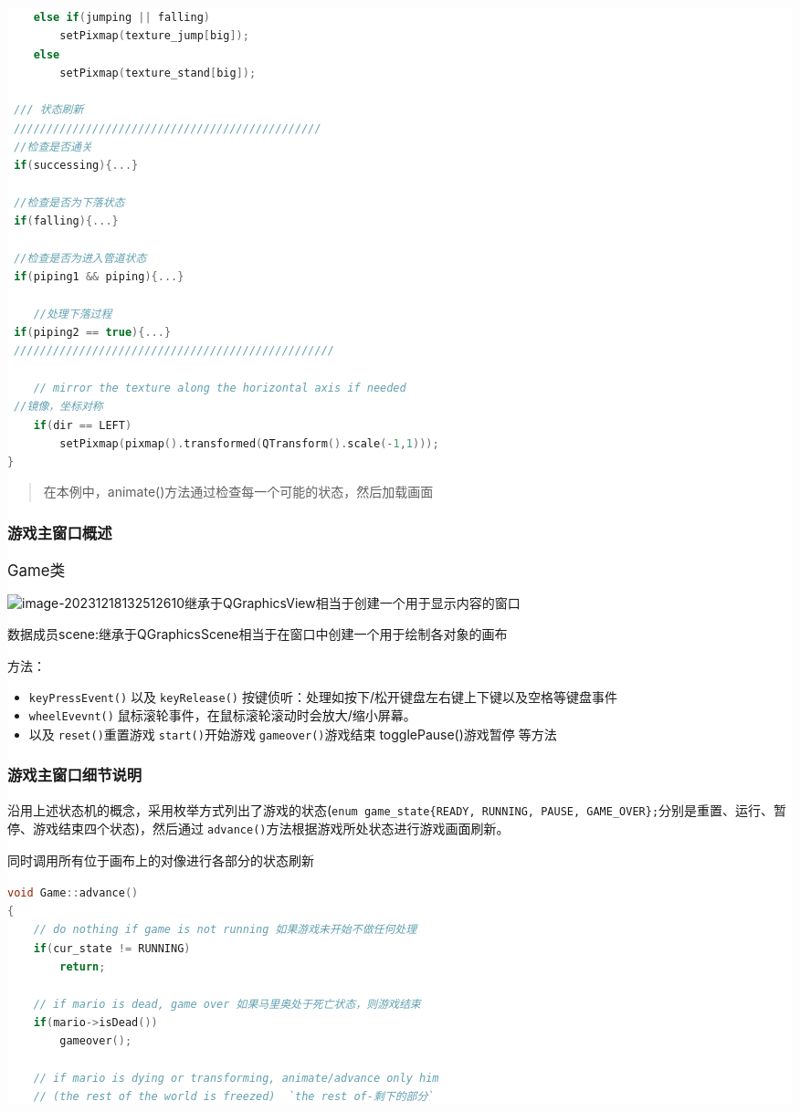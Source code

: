 ```c++
	else if(jumping || falling)
		setPixmap(texture_jump[big]);
	else
		setPixmap(texture_stand[big]);

 /// 状态刷新
 ///////////////////////////////////////////////
 //检查是否通关
 if(successing){...}

 //检查是否为下落状态
 if(falling){...}

 //检查是否为进入管道状态
 if(piping1 && piping){...}

	//处理下落过程
 if(piping2 == true){...}
 /////////////////////////////////////////////////

	// mirror the texture along the horizontal axis if needed
 //镜像，坐标对称
	if(dir == LEFT)
		setPixmap(pixmap().transformed(QTransform().scale(-1,1)));
}
```

> 在本例中，animate()方法通过检查每一个可能的状态，然后加载画面

### 游戏主窗口概述

<big>Game类</big>

<img src="C:\Users\Administrator\AppData\Roaming\Typora\typora-user-images\image-20231218132512610.png" referrerpolicy="no-referrer" alt="image-20231218132512610" style="float:left">

继承于QGraphicsView相当于创建一个用于显示内容的窗口

数据成员scene:继承于QGraphicsScene相当于在窗口中创建一个用于绘制各对象的画布

方法：

- `keyPressEvent()` 以及 `keyRelease()` 按键侦听：处理如按下/松开键盘左右键上下键以及空格等键盘事件
- `wheelEvevnt()` 鼠标滚轮事件，在鼠标滚轮滚动时会放大/缩小屏幕。
- 以及 `reset()`重置游戏 `start()`开始游戏 `gameover()`游戏结束 togglePause()游戏暂停 等方法



### 游戏主窗口细节说明

沿用上述状态机的概念，采用枚举方式列出了游戏的状态(`enum game_state{READY, RUNNING, PAUSE, GAME_OVER};`分别是重置、运行、暂停、游戏结束四个状态)，然后通过  `advance()`方法根据游戏所处状态进行游戏画面刷新。

同时调用所有位于画布上的对像进行各部分的状态刷新

```C++
void Game::advance()
{
	// do nothing if game is not running 如果游戏未开始不做任何处理
	if(cur_state != RUNNING)
		return;

	// if mario is dead, game over 如果马里奥处于死亡状态，则游戏结束
	if(mario->isDead())
		gameover();

	// if mario is dying or transforming, animate/advance only him 
	// (the rest of the world is freezed)  `the rest of-剩下的部分`
```